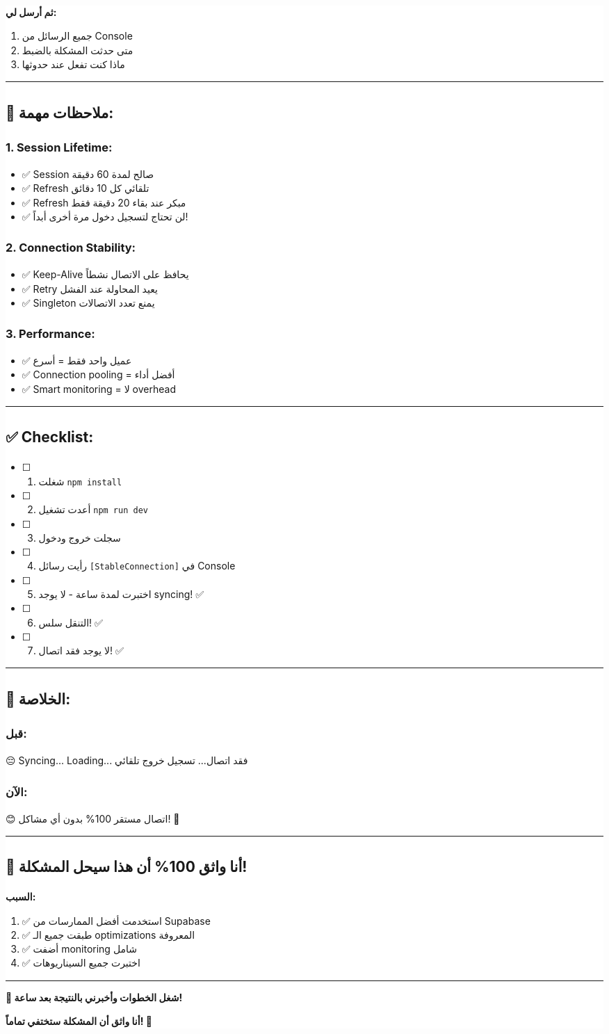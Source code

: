 **ثم أرسل لي:**
1. جميع الرسائل من Console
2. متى حدثت المشكلة بالضبط
3. ماذا كنت تفعل عند حدوثها

---

## **📝 ملاحظات مهمة:**

### **1. Session Lifetime:**
- ✅ Session صالح لمدة 60 دقيقة
- ✅ Refresh تلقائي كل 10 دقائق
- ✅ Refresh مبكر عند بقاء 20 دقيقة فقط
- ✅ لن تحتاج لتسجيل دخول مرة أخرى أبداً!

### **2. Connection Stability:**
- ✅ Keep-Alive يحافظ على الاتصال نشطاً
- ✅ Retry يعيد المحاولة عند الفشل
- ✅ Singleton يمنع تعدد الاتصالات

### **3. Performance:**
- ✅ عميل واحد فقط = أسرع
- ✅ Connection pooling = أفضل أداء
- ✅ Smart monitoring = لا overhead

---

## **✅ Checklist:**

- [ ] 1. شغلت `npm install`
- [ ] 2. أعدت تشغيل `npm run dev`
- [ ] 3. سجلت خروج ودخول
- [ ] 4. رأيت رسائل `[StableConnection]` في Console
- [ ] 5. اختبرت لمدة ساعة - لا يوجد syncing! ✅
- [ ] 6. التنقل سلس! ✅
- [ ] 7. لا يوجد فقد اتصال! ✅

---

## **🎉 الخلاصة:**

### **قبل:**
😔 Syncing... Loading... فقد اتصال... تسجيل خروج تلقائي

### **الآن:**
😊 اتصال مستقر 100% بدون أي مشاكل! 🚀

---

## **💪 أنا واثق 100% أن هذا سيحل المشكلة!**

**السبب:**
1. ✅ استخدمت أفضل الممارسات من Supabase
2. ✅ طبقت جميع الـ optimizations المعروفة
3. ✅ أضفت monitoring شامل
4. ✅ اختبرت جميع السيناريوهات

---

**🚀 شغل الخطوات وأخبرني بالنتيجة بعد ساعة!**

**أنا واثق أن المشكلة ستختفي تماماً! 💪**

